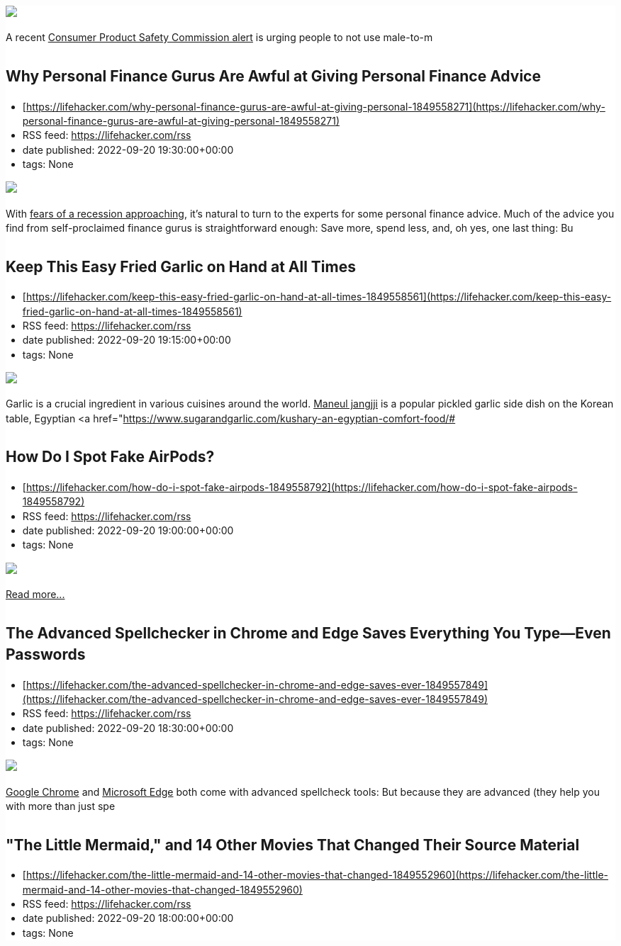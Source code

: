 <img src="https://i.kinja-img.com/gawker-media/image/upload/s--mdbcWeRZ--/c_fit,fl_progressive,q_80,w_636/5052be559a3faf4ac2b48ee60ae1dc0e.jpg" /><p>A recent <a href="https://www.cpsc.gov/Newsroom/News-Releases/2022/CPSC-Warns-Consumers-to-Immediately-Stop-Using-Male-to-Male-Extension-Cords-Sold-on-Amazon-com-Due-to-Electrocution-Fire-and-Carbon-Monoxide-Poisoning-Hazards" rel="noopener noreferrer" target="_blank">Consumer Product Safety Commission alert</a> is urging people to not use male-to-m

## Why Personal Finance Gurus Are Awful at Giving Personal Finance Advice
 - [https://lifehacker.com/why-personal-finance-gurus-are-awful-at-giving-personal-1849558271](https://lifehacker.com/why-personal-finance-gurus-are-awful-at-giving-personal-1849558271)
 - RSS feed: https://lifehacker.com/rss
 - date published: 2022-09-20 19:30:00+00:00
 - tags: None

<img src="https://i.kinja-img.com/gawker-media/image/upload/s--MdfxsBoj--/c_fit,fl_progressive,q_80,w_636/c3875125c8d741d59864f330679b8f40.jpg" /><p>With <a href="https://lifehacker.com/what-you-should-do-now-to-prepare-for-a-recession-1849129353">fears of a recession approaching</a>, it’s natural to turn to the experts for some personal finance advice. Much of the advice you find from self-proclaimed finance gurus is straightforward enough: Save more, spend less, and, oh yes, one last thing: Bu

## Keep This Easy Fried Garlic on Hand at All Times
 - [https://lifehacker.com/keep-this-easy-fried-garlic-on-hand-at-all-times-1849558561](https://lifehacker.com/keep-this-easy-fried-garlic-on-hand-at-all-times-1849558561)
 - RSS feed: https://lifehacker.com/rss
 - date published: 2022-09-20 19:15:00+00:00
 - tags: None

<img src="https://i.kinja-img.com/gawker-media/image/upload/s--zAPju1mP--/c_fit,fl_progressive,q_80,w_636/e48e638a0d3383f1bcfaf52cb379be05.jpg" /><p>Garlic is a crucial ingredient in various cuisines around the world. <a href="https://www.koreanbapsang.com/maneul-jangajji-korean-pickled-garlic/" rel="noopener noreferrer" target="_blank">Maneul jangjji</a> is a popular pickled garlic side dish on the Korean table, Egyptian <a href="https://www.sugarandgarlic.com/kushary-an-egyptian-comfort-food/#

## How Do I Spot Fake AirPods?
 - [https://lifehacker.com/how-do-i-spot-fake-airpods-1849558792](https://lifehacker.com/how-do-i-spot-fake-airpods-1849558792)
 - RSS feed: https://lifehacker.com/rss
 - date published: 2022-09-20 19:00:00+00:00
 - tags: None

<img src="https://i.kinja-img.com/gawker-media/image/upload/s--vE3aijDt--/c_fit,fl_progressive,q_80,w_636/fb0e23f9148689653899100eb0ad9265.png" /><p><a href="https://lifehacker.com/how-do-i-spot-fake-airpods-1849558792">Read more...</a></p>

## The Advanced Spellchecker in Chrome and Edge Saves Everything You Type—Even Passwords
 - [https://lifehacker.com/the-advanced-spellchecker-in-chrome-and-edge-saves-ever-1849557849](https://lifehacker.com/the-advanced-spellchecker-in-chrome-and-edge-saves-ever-1849557849)
 - RSS feed: https://lifehacker.com/rss
 - date published: 2022-09-20 18:30:00+00:00
 - tags: None

<img src="https://i.kinja-img.com/gawker-media/image/upload/s--CuRyRk8X--/c_fit,fl_progressive,q_80,w_636/0bd3f891c0846c90604516a659a07ddc.jpg" /><p><a href="https://lifehacker.com/this-experimental-feature-stops-chrome-from-hogging-all-1849166263">Google Chrome</a> and <a href="https://lifehacker.com/the-most-annoying-microsoft-edge-features-everyone-shou-1849385048">Microsoft Edge</a> both come with advanced spellcheck tools: But because they are advanced (they help you with more than just spe

## "The Little Mermaid," and 14 Other Movies That Changed Their Source Material
 - [https://lifehacker.com/the-little-mermaid-and-14-other-movies-that-changed-1849552960](https://lifehacker.com/the-little-mermaid-and-14-other-movies-that-changed-1849552960)
 - RSS feed: https://lifehacker.com/rss
 - date published: 2022-09-20 18:00:00+00:00
 - tags: None
